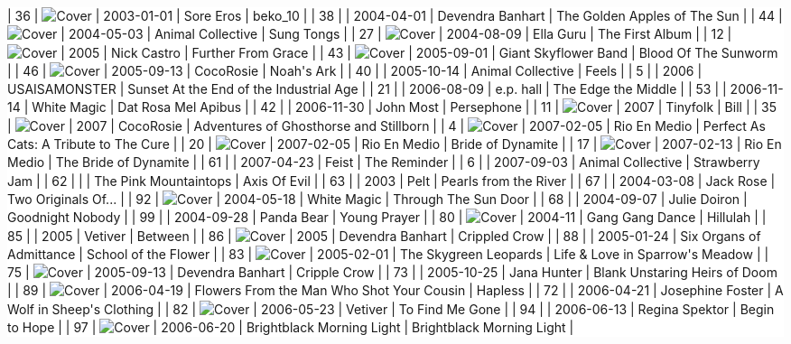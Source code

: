 | 36 | ![Cover](https://i.discogs.com/ZIxQkP_fX56AhqqBdtMb4ym8ohZi0F4rVMq2o1BByAk/rs:fit/g:sm/q:40/h:150/w:150/czM6Ly9kaXNjb2dz/LWRhdGFiYXNlLWlt/YWdlcy9SLTg1NTE4/ODItMTQ2MzkwNTY5/NS0xMDEzLmpwZWc.jpeg) | 2003-01-01 | Sore Eros | beko_10 |
| 38 |  | 2004-04-01 | Devendra Banhart | The Golden Apples of The Sun |
| 44 | ![Cover](https://i.discogs.com/xt6UCpPGEKjJBGy5FMRXN2jJg_CDA6Rm8n_4gQNnEw8/rs:fit/g:sm/q:40/h:150/w:150/czM6Ly9kaXNjb2dz/LWRhdGFiYXNlLWlt/YWdlcy9SLTI2NTY2/NS0xNDc5MDcwMDky/LTgxMjAuanBlZw.jpeg) | 2004-05-03 | Animal Collective | Sung Tongs |
| 27 | ![Cover](https://i.discogs.com/jLzQB8xBfrMXUBoAnR77dSBR6OMOZVi6GWNNWK4BUdY/rs:fit/g:sm/q:40/h:150/w:150/czM6Ly9kaXNjb2dz/LWRhdGFiYXNlLWlt/YWdlcy9SLTY2NzUy/Mi0xMTQ1NDI2NDI5/LmpwZWc.jpeg) | 2004-08-09 | Ella Guru | The First Album |
| 12 | ![Cover](https://i.discogs.com/XjF8lUx_yDhlxTr9qToYfdPgnNdf7hL93wpAUmH3lbo/rs:fit/g:sm/q:40/h:150/w:150/czM6Ly9kaXNjb2dz/LWRhdGFiYXNlLWlt/YWdlcy9SLTI3MTM2/MzQtMTI5NzcwNjc3/My5qcGVn.jpeg) | 2005 | Nick Castro | Further From Grace |
| 43 | ![Cover](https://i.discogs.com/UiJ-BSI-YrTuWT5MQEopij5eKNq1KSrd74PL5i3MeAI/rs:fit/g:sm/q:40/h:150/w:150/czM6Ly9kaXNjb2dz/LWRhdGFiYXNlLWlt/YWdlcy9SLTExODk0/MTgtMTIwMDQ4NDQ0/OC5qcGVn.jpeg) | 2005-09-01 | Giant Skyflower Band | Blood Of The Sunworm |
| 46 | ![Cover](https://i.discogs.com/U-zlGivNRy6_BSIWgtkI4zxu7mAnQba8MdTUZvH1gS0/rs:fit/g:sm/q:40/h:150/w:150/czM6Ly9kaXNjb2dz/LWRhdGFiYXNlLWlt/YWdlcy9SLTUxNTAx/MC0xNDY1NTU5MTU3/LTM0ODcuanBlZw.jpeg) | 2005-09-13 | CocoRosie | Noah&#39;s Ark |
| 40 |  | 2005-10-14 | Animal Collective | Feels |
| 5 |  | 2006 | USAISAMONSTER | Sunset At the End of the Industrial Age |
| 21 |  | 2006-08-09 | e.p. hall | The Edge the Middle |
| 53 |  | 2006-11-14 | White Magic | Dat Rosa Mel Apibus |
| 42 |  | 2006-11-30 | John Most | Persephone |
| 11 | ![Cover](https://i.discogs.com/hMWFu8xY1wdN3AbOVleIBbV_L1nqeIX0D-K2hSL8GNI/rs:fit/g:sm/q:40/h:150/w:150/czM6Ly9kaXNjb2dz/LWRhdGFiYXNlLWlt/YWdlcy9SLTI2MTY5/ODItMTI5MzQ3MDEy/OS5qcGVn.jpeg) | 2007 | Tinyfolk | Bill |
| 35 | ![Cover](https://i.discogs.com/YmK5CK5owrRKFOJKmGixlK7C7K5MxZhhcB0IQS07Kr0/rs:fit/g:sm/q:40/h:150/w:150/czM6Ly9kaXNjb2dz/LWRhdGFiYXNlLWlt/YWdlcy9SLTk0NDQ5/NS0xMTc1NzI4ODc4/LmpwZWc.jpeg) | 2007 | CocoRosie | Adventures of Ghosthorse and Stillborn |
| 4 | ![Cover](https://i.discogs.com/pHPTbRTKpqIqoNcVys-jHyuSGFtmkMWBxoCsoa4uqAU/rs:fit/g:sm/q:40/h:150/w:150/czM6Ly9kaXNjb2dz/LWRhdGFiYXNlLWlt/YWdlcy9SLTkzNDgw/MS0xMzQwOTUwNjE1/LTMyNzIuanBlZw.jpeg) | 2007-02-05 | Rio En Medio | Perfect As Cats: A Tribute to The Cure |
| 20 | ![Cover](https://i.discogs.com/pHPTbRTKpqIqoNcVys-jHyuSGFtmkMWBxoCsoa4uqAU/rs:fit/g:sm/q:40/h:150/w:150/czM6Ly9kaXNjb2dz/LWRhdGFiYXNlLWlt/YWdlcy9SLTkzNDgw/MS0xMzQwOTUwNjE1/LTMyNzIuanBlZw.jpeg) | 2007-02-05 | Rio En Medio | Bride of Dynamite |
| 17 | ![Cover](https://i.discogs.com/pHPTbRTKpqIqoNcVys-jHyuSGFtmkMWBxoCsoa4uqAU/rs:fit/g:sm/q:40/h:150/w:150/czM6Ly9kaXNjb2dz/LWRhdGFiYXNlLWlt/YWdlcy9SLTkzNDgw/MS0xMzQwOTUwNjE1/LTMyNzIuanBlZw.jpeg) | 2007-02-13 | Rio En Medio | The Bride of Dynamite |
| 61 |  | 2007-04-23 | Feist | The Reminder |
| 6 |  | 2007-09-03 | Animal Collective | Strawberry Jam |
| 62 |  |  | The Pink Mountaintops | Axis Of Evil |
| 63 |  | 2003 | Pelt | Pearls from the River |
| 67 |  | 2004-03-08 | Jack Rose | Two Originals Of... |
| 92 | ![Cover](https://i.discogs.com/e449utL3EyUKgjBd4E_haWNmYmSYR01s3CY1b-kRj2o/rs:fit/g:sm/q:40/h:150/w:150/czM6Ly9kaXNjb2dz/LWRhdGFiYXNlLWlt/YWdlcy9SLTk3OTYx/Mi0xMzk5ODQ2Nzk2/LTQ3NDYuanBlZw.jpeg) | 2004-05-18 | White Magic | Through The Sun Door |
| 68 |  | 2004-09-07 | Julie Doiron | Goodnight Nobody |
| 99 |  | 2004-09-28 | Panda Bear | Young Prayer |
| 80 | ![Cover](https://i.discogs.com/fQanfXlYPsYUfUqs13xP2m0TD7y1XXec6P3rbMH-9M0/rs:fit/g:sm/q:40/h:150/w:150/czM6Ly9kaXNjb2dz/LWRhdGFiYXNlLWlt/YWdlcy9SLTM2ODM0/NjYtMTM0MDIyNDIz/NS02ODQ3LmpwZWc.jpeg) | 2004-11 | Gang Gang Dance | Hillulah |
| 85 |  | 2005 | Vetiver | Between |
| 86 | ![Cover](https://i.discogs.com/KtNZWB9optvRNniKGH_Ncc91vf5uGtiqLTX8DaeGrJ8/rs:fit/g:sm/q:40/h:150/w:150/czM6Ly9kaXNjb2dz/LWRhdGFiYXNlLWlt/YWdlcy9SLTUyMjQx/Ni0xMTI3MjE5NjAy/LmpwZWc.jpeg) | 2005 | Devendra Banhart | Crippled Crow |
| 88 |  | 2005-01-24 | Six Organs of Admittance | School of the Flower |
| 83 | ![Cover](https://i.discogs.com/pn9K8OA3Rs326oIZkJNbjgvpQGzWEphEic2K7E6-yUw/rs:fit/g:sm/q:40/h:150/w:150/czM6Ly9kaXNjb2dz/LWRhdGFiYXNlLWlt/YWdlcy9SLTc5MjEx/My0xMTg5MDgzMzMz/LmpwZWc.jpeg) | 2005-02-01 | The Skygreen Leopards | Life &amp; Love in Sparrow&#39;s Meadow |
| 75 | ![Cover](https://i.discogs.com/KtNZWB9optvRNniKGH_Ncc91vf5uGtiqLTX8DaeGrJ8/rs:fit/g:sm/q:40/h:150/w:150/czM6Ly9kaXNjb2dz/LWRhdGFiYXNlLWlt/YWdlcy9SLTUyMjQx/Ni0xMTI3MjE5NjAy/LmpwZWc.jpeg) | 2005-09-13 | Devendra Banhart | Cripple Crow |
| 73 |  | 2005-10-25 | Jana Hunter | Blank Unstaring Heirs of Doom |
| 89 | ![Cover](https://i.discogs.com/noEmI1q8GnOcrvbB_bZcz0QcMwZ-6YtAAd61XvL_K9Q/rs:fit/g:sm/q:40/h:150/w:150/czM6Ly9kaXNjb2dz/LWRhdGFiYXNlLWlt/YWdlcy9SLTEzMjc2/MzItMTIwOTk2Nzk4/NS5qcGVn.jpeg) | 2006-04-19 | Flowers From the Man Who Shot Your Cousin | Hapless |
| 72 |  | 2006-04-21 | Josephine Foster | A Wolf in Sheep&#39;s Clothing |
| 82 | ![Cover](https://i.discogs.com/9_bZAQmU8nVN-fhixM72TxEnOQPI_iTgP8v4AgNAb-M/rs:fit/g:sm/q:40/h:150/w:150/czM6Ly9kaXNjb2dz/LWRhdGFiYXNlLWlt/YWdlcy9SLTcxNjcy/NC0xNjQ4ODE0NDkw/LTUwNDcuanBlZw.jpeg) | 2006-05-23 | Vetiver | To Find Me Gone |
| 94 |  | 2006-06-13 | Regina Spektor | Begin to Hope |
| 97 | ![Cover](https://i.discogs.com/d9BvWCo6Nac5flthGOptwPrL1MZxQ9uiznURbclE2c4/rs:fit/g:sm/q:40/h:150/w:150/czM6Ly9kaXNjb2dz/LWRhdGFiYXNlLWlt/YWdlcy9SLTcyNjM0/NS0xNjU5MTA2MjI1/LTgyNDQuanBlZw.jpeg) | 2006-06-20 | Brightblack Morning Light | Brightblack Morning Light |